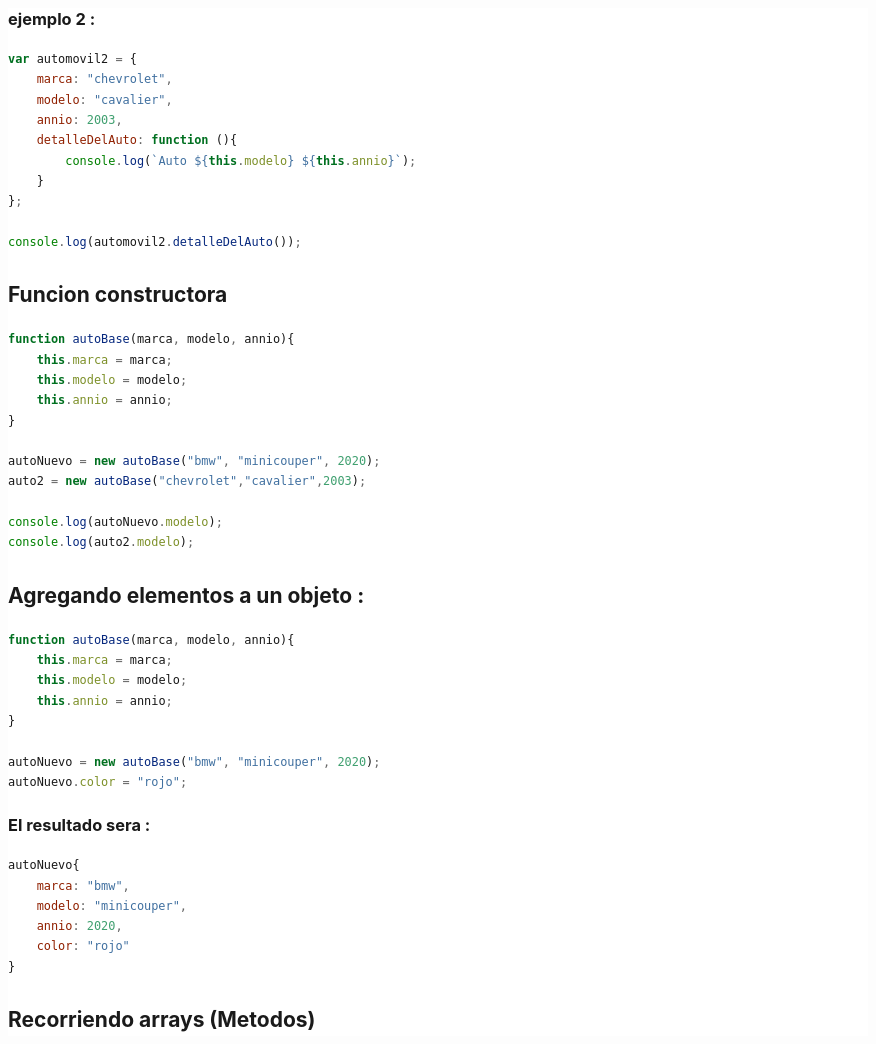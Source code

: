 ### ejemplo 2 :
```js
var automovil2 = {
    marca: "chevrolet",
    modelo: "cavalier",
    annio: 2003,
    detalleDelAuto: function (){
        console.log(`Auto ${this.modelo} ${this.annio}`);
    }
};

console.log(automovil2.detalleDelAuto());
```

## Funcion constructora

```js
function autoBase(marca, modelo, annio){
    this.marca = marca;
    this.modelo = modelo;
    this.annio = annio;
}

autoNuevo = new autoBase("bmw", "minicouper", 2020);
auto2 = new autoBase("chevrolet","cavalier",2003);

console.log(autoNuevo.modelo);
console.log(auto2.modelo);
```
## Agregando elementos a un objeto :

```js
function autoBase(marca, modelo, annio){
    this.marca = marca;
    this.modelo = modelo;
    this.annio = annio;
}

autoNuevo = new autoBase("bmw", "minicouper", 2020);
autoNuevo.color = "rojo";
```
### El resultado sera :
```js
autoNuevo{
    marca: "bmw",
    modelo: "minicouper",
    annio: 2020,
    color: "rojo"
}
```
## Recorriendo arrays (Metodos)
